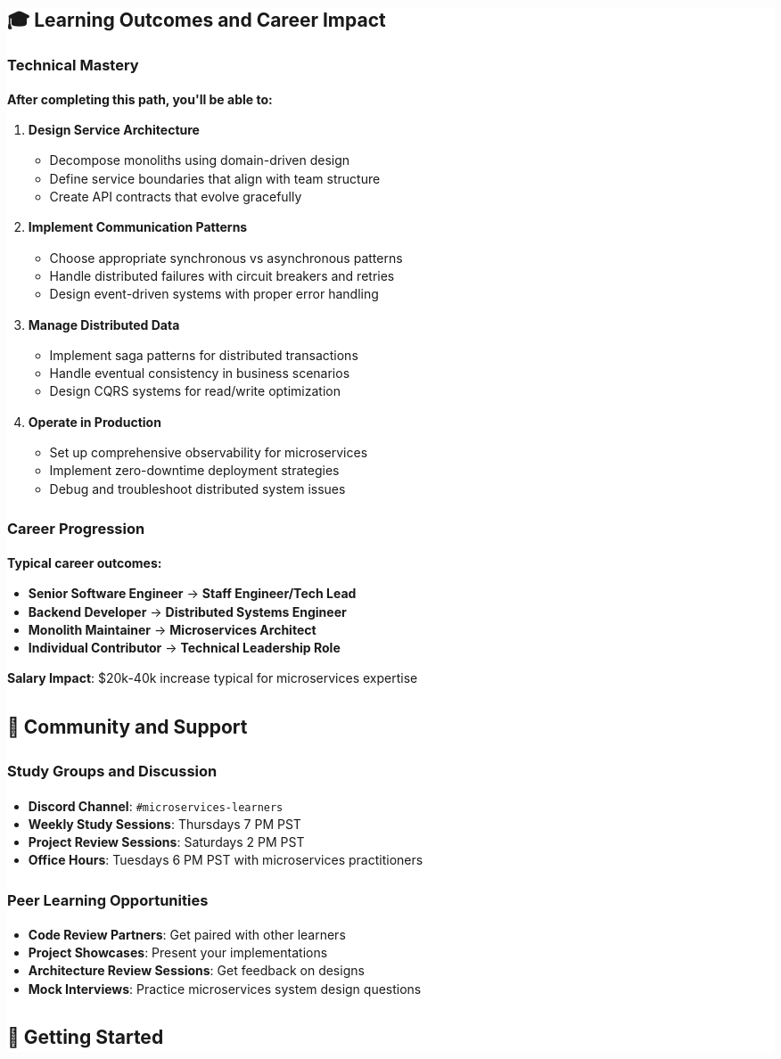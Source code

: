## 🎓 Learning Outcomes and Career Impact

### Technical Mastery
**After completing this path, you'll be able to:**

1. **Design Service Architecture**
   - Decompose monoliths using domain-driven design
   - Define service boundaries that align with team structure
   - Create API contracts that evolve gracefully

2. **Implement Communication Patterns**
   - Choose appropriate synchronous vs asynchronous patterns
   - Handle distributed failures with circuit breakers and retries
   - Design event-driven systems with proper error handling

3. **Manage Distributed Data**
   - Implement saga patterns for distributed transactions
   - Handle eventual consistency in business scenarios
   - Design CQRS systems for read/write optimization

4. **Operate in Production**
   - Set up comprehensive observability for microservices
   - Implement zero-downtime deployment strategies
   - Debug and troubleshoot distributed system issues

### Career Progression
**Typical career outcomes:**
- **Senior Software Engineer** → **Staff Engineer/Tech Lead**
- **Backend Developer** → **Distributed Systems Engineer**
- **Monolith Maintainer** → **Microservices Architect**
- **Individual Contributor** → **Technical Leadership Role**

**Salary Impact**: $20k-40k increase typical for microservices expertise

## 🤝 Community and Support

### Study Groups and Discussion
- **Discord Channel**: `#microservices-learners`
- **Weekly Study Sessions**: Thursdays 7 PM PST
- **Project Review Sessions**: Saturdays 2 PM PST
- **Office Hours**: Tuesdays 6 PM PST with microservices practitioners

### Peer Learning Opportunities
- **Code Review Partners**: Get paired with other learners
- **Project Showcases**: Present your implementations
- **Architecture Review Sessions**: Get feedback on designs
- **Mock Interviews**: Practice microservices system design questions

## 🚀 Getting Started
